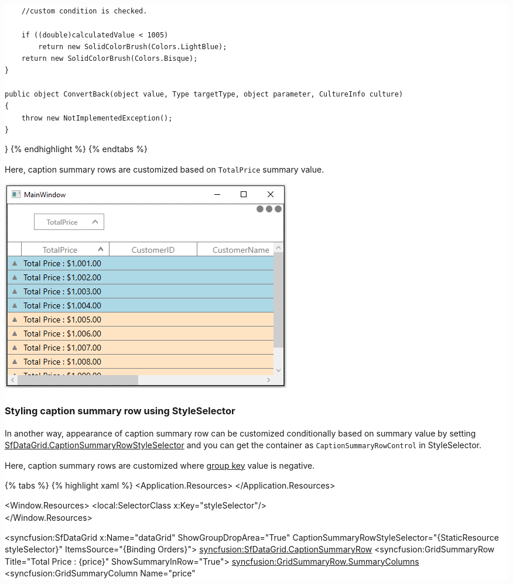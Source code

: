         //custom condition is checked.

        if ((double)calculatedValue < 1005)
            return new SolidColorBrush(Colors.LightBlue);
        return new SolidColorBrush(Colors.Bisque);
    }

    public object ConvertBack(object value, Type targetType, object parameter, CultureInfo culture)
    {
        throw new NotImplementedException();
    }
}
{% endhighlight %}
{% endtabs %}

Here, caption summary rows are customized based on `TotalPrice` summary value.

![](Conditional-Styling_images/Conditional-Styling_img11.png)

### Styling caption summary row using StyleSelector

In another way, appearance of caption summary row can be customized conditionally based on summary value by setting [SfDataGrid.CaptionSummaryRowStyleSelector](http://help.syncfusion.com/cr/cref_files/wpf/Syncfusion.SfGrid.WPF~Syncfusion.UI.Xaml.Grid.SfDataGrid~CaptionSummaryRowStyleSelector.html) and you can get the container as `CaptionSummaryRowControl` in StyleSelector.

Here, caption summary rows are customized where [group key](http://help.syncfusion.com/cr/cref_files/wpf/Syncfusion.Data.WPF~Syncfusion.Data.Group~Key.html) value is negative.

{% tabs %}
{% highlight xaml %}
<Application.Resources>
    <Style TargetType="syncfusion:CaptionSummaryRowControl" x:Key="captionSummaryStyle">
        <Setter Property="Background" Value="Bisque"/>
    </Style>
</Application.Resources>

<Window.Resources>
    <local:SelectorClass x:Key="styleSelector"/>    
</Window.Resources>

<syncfusion:SfDataGrid x:Name="dataGrid" 
                       ShowGroupDropArea="True"
                       CaptionSummaryRowStyleSelector="{StaticResource styleSelector}"
                       ItemsSource="{Binding Orders}">
    <syncfusion:SfDataGrid.CaptionSummaryRow>
        <syncfusion:GridSummaryRow Title="Total Price : {price}" ShowSummaryInRow="True">
            <syncfusion:GridSummaryRow.SummaryColumns>
                <syncfusion:GridSummaryColumn Name="price"